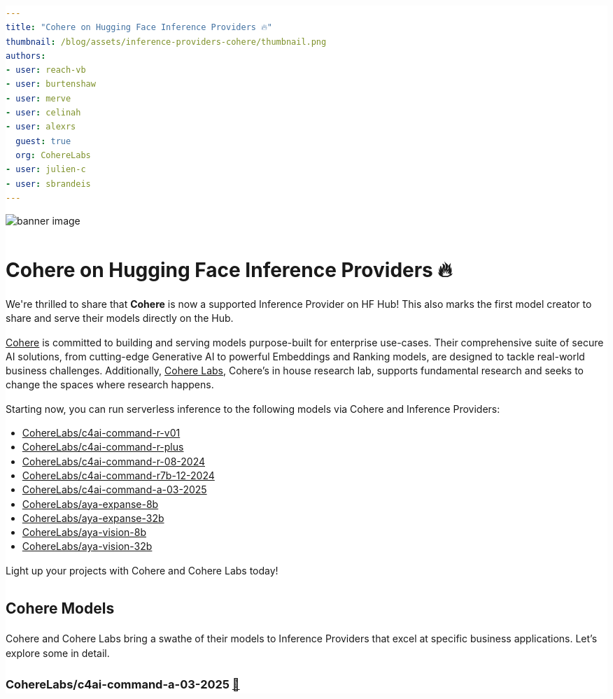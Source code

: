 ```yaml
---
title: "Cohere on Hugging Face Inference Providers 🔥"
thumbnail: /blog/assets/inference-providers-cohere/thumbnail.png
authors:
- user: reach-vb
- user: burtenshaw
- user: merve
- user: celinah
- user: alexrs
  guest: true
  org: CohereLabs
- user: julien-c
- user: sbrandeis
---
```


![banner image](https://huggingface.co/datasets/huggingface/documentation-images/resolve/main/inference-providers/cohere-banner.png)


# Cohere on Hugging Face Inference Providers 🔥

We're thrilled to share that **Cohere** is now a supported Inference Provider on HF Hub! This also marks the first model creator to share and serve their models directly on the Hub. 

[Cohere](https://cohere.com) is committed to building and serving models purpose-built for enterprise use-cases. Their comprehensive suite of secure AI solutions, from cutting-edge Generative AI to powerful Embeddings and Ranking models, are designed to tackle real-world business challenges. Additionally, [Cohere Labs](https://cohere.com/research), Cohere’s in house research lab, supports fundamental research and seeks to change the spaces where research happens.

Starting now, you can run serverless inference to the following models via Cohere and Inference Providers:

- [CohereLabs/c4ai-command-r-v01](https://huggingface.co/CohereLabs/c4ai-command-r-v01)  
- [CohereLabs/c4ai-command-r-plus](https://huggingface.co/CohereLabs/c4ai-command-r-plus)  
- [CohereLabs/c4ai-command-r-08-2024](https://huggingface.co/CohereLabs/c4ai-command-r-08-2024)  
- [CohereLabs/c4ai-command-r7b-12-2024](https://huggingface.co/CohereLabs/c4ai-command-r7b-12-2024)  
- [CohereLabs/c4ai-command-a-03-2025](https://huggingface.co/CohereLabs/c4ai-command-a-03-2025)  
- [CohereLabs/aya-expanse-8b](https://huggingface.co/CohereLabs/aya-expanse-8b)  
- [CohereLabs/aya-expanse-32b](https://huggingface.co/CohereLabs/aya-expanse-32b)  
- [CohereLabs/aya-vision-8b](https://huggingface.co/CohereLabs/aya-vision-8b)  
- [CohereLabs/aya-vision-32b](https://huggingface.co/CohereLabs/aya-vision-32b)

Light up your projects with Cohere and Cohere Labs today!

## Cohere Models

Cohere and Cohere Labs bring a swathe of their models to Inference Providers that excel at specific business applications. Let’s explore some in detail.

### CohereLabs/c4ai-command-a-03-2025 [🔗](https://huggingface.co/CohereLabs/c4ai-command-a-03-2025)
